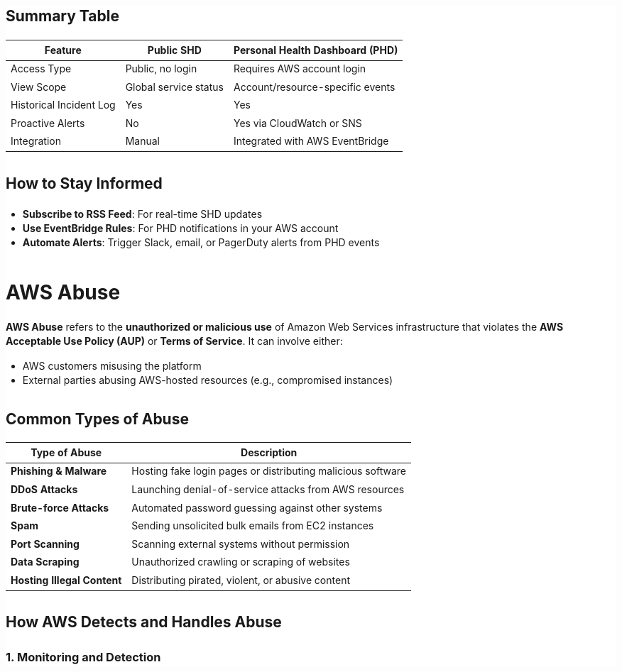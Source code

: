 ## Summary Table

| Feature                 | Public SHD            | Personal Health Dashboard (PHD)  |
| ----------------------- | --------------------- | -------------------------------- |
| Access Type             | Public, no login      | Requires AWS account login       |
| View Scope              | Global service status | Account/resource-specific events |
| Historical Incident Log | Yes                   | Yes                              |
| Proactive Alerts        | No                    | Yes via CloudWatch or SNS        |
| Integration             | Manual                | Integrated with AWS EventBridge  |

## How to Stay Informed

- **Subscribe to RSS Feed**: For real-time SHD updates
- **Use EventBridge Rules**: For PHD notifications in your AWS account
- **Automate Alerts**: Trigger Slack, email, or PagerDuty alerts from PHD events

# AWS Abuse

**AWS Abuse** refers to the **unauthorized or malicious use** of Amazon Web Services infrastructure that violates the **AWS Acceptable Use Policy (AUP)** or **Terms of Service**. It can involve either:

- AWS customers misusing the platform
- External parties abusing AWS-hosted resources (e.g., compromised instances)

## Common Types of Abuse

| Type of Abuse               | Description                                                 |
| --------------------------- | ----------------------------------------------------------- |
| **Phishing & Malware**      | Hosting fake login pages or distributing malicious software |
| **DDoS Attacks**            | Launching denial-of-service attacks from AWS resources      |
| **Brute-force Attacks**     | Automated password guessing against other systems           |
| **Spam**                    | Sending unsolicited bulk emails from EC2 instances          |
| **Port Scanning**           | Scanning external systems without permission                |
| **Data Scraping**           | Unauthorized crawling or scraping of websites               |
| **Hosting Illegal Content** | Distributing pirated, violent, or abusive content           |

## How AWS Detects and Handles Abuse

### 1. **Monitoring and Detection**
